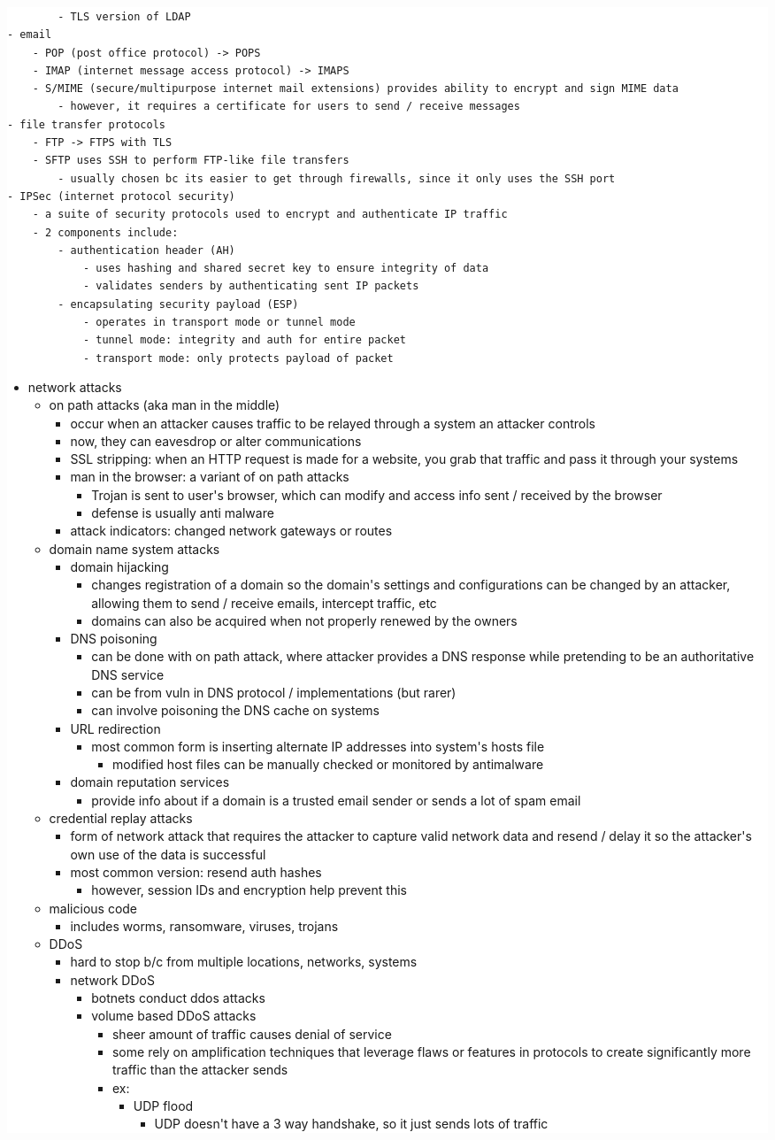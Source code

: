 			- TLS version of LDAP
	- email
		- POP (post office protocol) -> POPS
		- IMAP (internet message access protocol) -> IMAPS
		- S/MIME (secure/multipurpose internet mail extensions) provides ability to encrypt and sign MIME data
			- however, it requires a certificate for users to send / receive messages 
	- file transfer protocols
		- FTP -> FTPS with TLS 
		- SFTP uses SSH to perform FTP-like file transfers 
			- usually chosen bc its easier to get through firewalls, since it only uses the SSH port
	- IPSec (internet protocol security)
		- a suite of security protocols used to encrypt and authenticate IP traffic
		- 2 components include:
			- authentication header (AH)
				- uses hashing and shared secret key to ensure integrity of data 
				- validates senders by authenticating sent IP packets
			- encapsulating security payload (ESP)
				- operates in transport mode or tunnel mode
				- tunnel mode: integrity and auth for entire packet
				- transport mode: only protects payload of packet 
- network attacks
	- on path attacks (aka man in the middle)
		- occur when an attacker causes traffic to be relayed through a system an attacker controls 
		- now, they can eavesdrop or alter communications
		- SSL stripping: when an HTTP request is made for a website, you grab that traffic and pass it through your systems 
		- man in the browser: a variant of on path attacks
			- Trojan is sent to user's browser, which can modify and access info sent / received by the browser
			- defense is usually anti malware 
		- attack indicators: changed network gateways or routes 
	- domain name system attacks
		- domain hijacking
			- changes registration of a domain so the domain's settings and configurations can be changed by an attacker, allowing them to send / receive emails, intercept traffic, etc
			- domains can also be acquired when not properly renewed by the owners 
		- DNS poisoning 
			- can be done with on path attack, where attacker provides a DNS response while pretending to be an authoritative DNS service 
			- can be from vuln in DNS protocol / implementations (but rarer)
			- can involve poisoning the DNS cache on systems 
		- URL redirection
			- most common form is inserting alternate IP addresses into system's hosts file 
				- modified host files can be manually checked or monitored by antimalware
		- domain reputation services 
			- provide info about if a domain is a trusted email sender or sends a lot of spam email 
	- credential replay attacks 
		- form of network attack that requires the attacker to capture valid network data and resend / delay it so the attacker's own use of the data is successful 
		- most common version: resend auth hashes 
			- however, session IDs and encryption help prevent this 
	- malicious code 
		- includes worms, ransomware, viruses, trojans
	- DDoS
		- hard to stop b/c from multiple locations, networks, systems 
		- network DDoS
			- botnets conduct ddos attacks 
			- volume based DDoS attacks
				- sheer amount of traffic causes denial of service 
				- some rely on amplification techniques that leverage flaws or features in protocols to create significantly more traffic than the attacker sends 
				- ex:
					- UDP flood
						- UDP doesn't have a 3 way handshake, so it just sends lots of traffic 